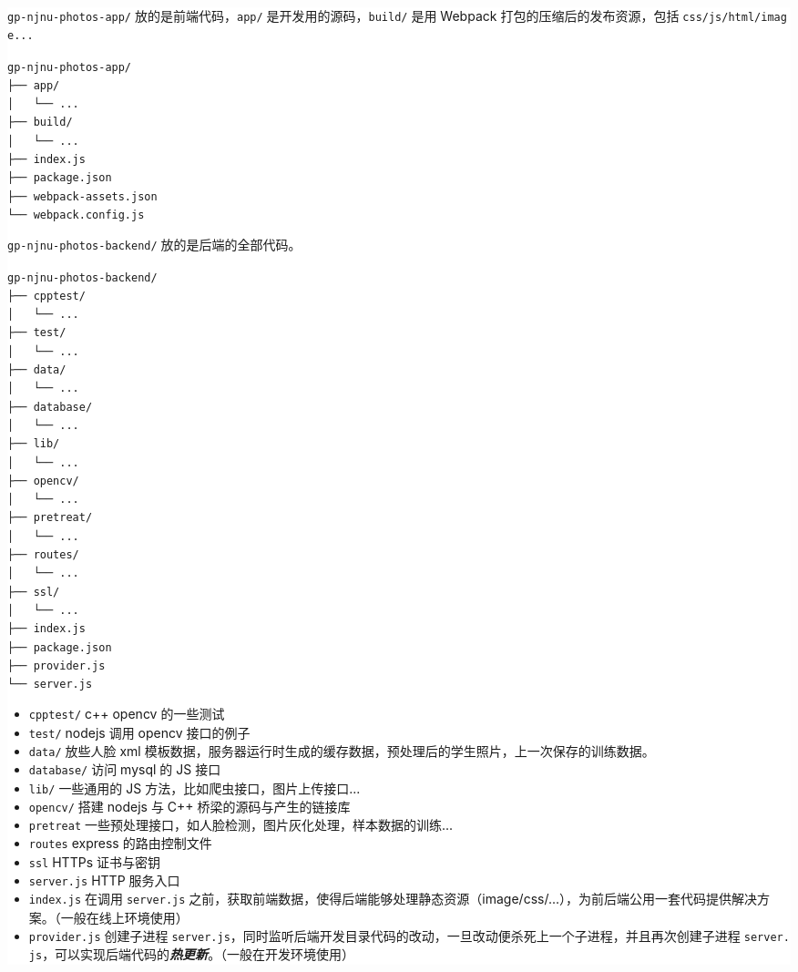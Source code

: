 `gp-njnu-photos-app/` 放的是前端代码，`app/` 是开发用的源码，`build/` 是用 Webpack 打包的压缩后的发布资源，包括 `css/js/html/image...`
```
gp-njnu-photos-app/
├── app/
│   └── ...
├── build/
│   └── ...
├── index.js
├── package.json
├── webpack-assets.json
└── webpack.config.js
```

`gp-njnu-photos-backend/` 放的是后端的全部代码。  
```
gp-njnu-photos-backend/
├── cpptest/
│   └── ...
├── test/
│   └── ...
├── data/
│   └── ...
├── database/
│   └── ...
├── lib/
│   └── ...
├── opencv/
│   └── ...
├── pretreat/
│   └── ...
├── routes/
│   └── ...
├── ssl/
│   └── ...
├── index.js
├── package.json
├── provider.js
└── server.js
```
- `cpptest/` c++ opencv 的一些测试  
- `test/` nodejs 调用 opencv 接口的例子  
- `data/` 放些人脸 xml 模板数据，服务器运行时生成的缓存数据，预处理后的学生照片，上一次保存的训练数据。  
- `database/` 访问 mysql 的 JS 接口
- `lib/` 一些通用的 JS 方法，比如爬虫接口，图片上传接口...  
- `opencv/` 搭建 nodejs 与 C++ 桥梁的源码与产生的链接库
- `pretreat` 一些预处理接口，如人脸检测，图片灰化处理，样本数据的训练...
- `routes` express 的路由控制文件
- `ssl` HTTPs 证书与密钥
- `server.js` HTTP 服务入口
- `index.js` 在调用 `server.js` 之前，获取前端数据，使得后端能够处理静态资源（image/css/...），为前后端公用一套代码提供解决方案。（一般在线上环境使用）
- `provider.js` 创建子进程 `server.js`，同时监听后端开发目录代码的改动，一旦改动便杀死上一个子进程，并且再次创建子进程 `server.js`，可以实现后端代码的***热更新***。（一般在开发环境使用）
